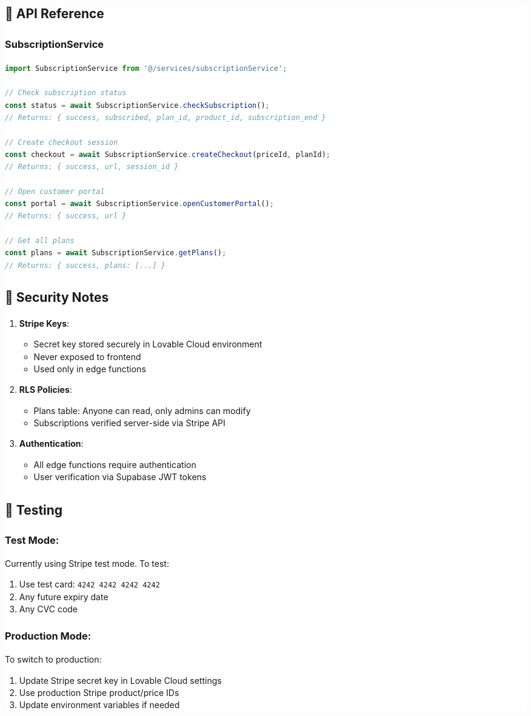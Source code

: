## 🔧 API Reference

### SubscriptionService

```javascript
import SubscriptionService from '@/services/subscriptionService';

// Check subscription status
const status = await SubscriptionService.checkSubscription();
// Returns: { success, subscribed, plan_id, product_id, subscription_end }

// Create checkout session
const checkout = await SubscriptionService.createCheckout(priceId, planId);
// Returns: { success, url, session_id }

// Open customer portal
const portal = await SubscriptionService.openCustomerPortal();
// Returns: { success, url }

// Get all plans
const plans = await SubscriptionService.getPlans();
// Returns: { success, plans: [...] }
```

## 🔐 Security Notes

1. **Stripe Keys**: 
   - Secret key stored securely in Lovable Cloud environment
   - Never exposed to frontend
   - Used only in edge functions

2. **RLS Policies**:
   - Plans table: Anyone can read, only admins can modify
   - Subscriptions verified server-side via Stripe API

3. **Authentication**:
   - All edge functions require authentication
   - User verification via Supabase JWT tokens

## 🧪 Testing

### Test Mode:
Currently using Stripe test mode. To test:
1. Use test card: `4242 4242 4242 4242`
2. Any future expiry date
3. Any CVC code

### Production Mode:
To switch to production:
1. Update Stripe secret key in Lovable Cloud settings
2. Use production Stripe product/price IDs
3. Update environment variables if needed
